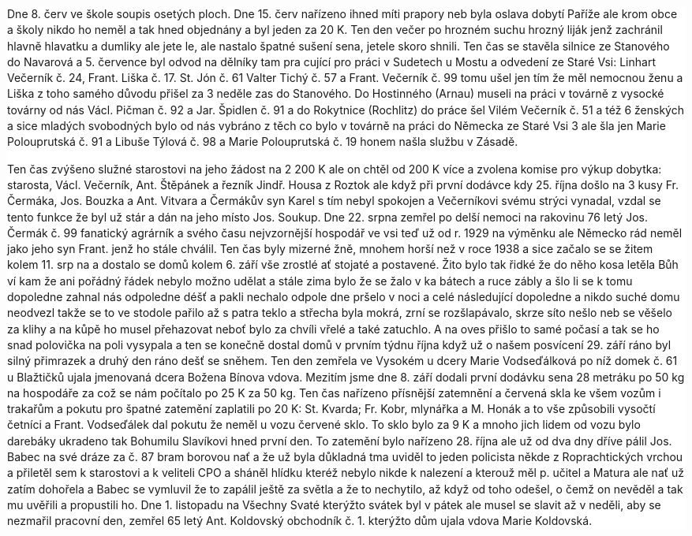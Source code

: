 
Dne 8. červ ve škole soupis osetých ploch.
Dne 15. červ nařízeno ihned míti prapory neb byla oslava dobytí Paříže ale krom obce a školy
nikdo ho neměl a tak hned objednány a byl jeden za 20 K.
Ten den večer po hrozném suchu hrozný liják jenž zachránil hlavně hlavatku a dumliky ale jete­
le, ale nastalo špatné sušení sena, jetele skoro shnili.
Ten čas se stavěla silnice ze Stanového do Navarová a 5. července byl odvod na dělníky tam pra­
cující pro práci v Sudetech u Mostu a odvedení ze Staré Vsi: Linhart Večerník č. 24, Frant. Liška
č. 17. St. Jón č. 61 Valter Tichý č. 57 a Frant. Večerník č. 99 tomu ušel jen tím že měl nemocnou ženu
a Liška z toho samého důvodu přišel za 3 neděle zas do Stanového.
Do Hostinného (Arnau) museli na práci v továrně z vysocké továrny od nás Václ. Pičman č. 92
a Jar. Špidlen č. 91 a do Rokytnice (Rochlitz) do práce šel Vilém Večerník č. 51 a též 6 ženských
a sice mladých svobodných bylo od nás vybráno z těch co bylo v továrně na práci do Německa ze
Staré Vsi 3 ale šla jen Marie Polouprutská č. 91 a Libuše Týlová č. 98 a Marie Polouprutská č. 19
honem našla službu v Zásadě.

Ten čas zvýšeno služné starostovi na jeho žádost na 2 200 K ale on chtěl od 200 K více a zvolena
komise pro výkup dobytka: starosta, Václ. Večerník, Ant. Štěpánek a řezník Jindř. Housa z Roztok
ale když při první dodávce kdy 25. října došlo na 3 kusy Fr. Čermáka, Jos. Bouzka a Ant. Vitvara
a Čermákův syn Karel s tím nebyl spokojen a Večerníkovi svému strýci vynadal, vzdal se tento
funkce že byl už stár a dán na jeho místo Jos. Soukup.
Dne 22. srpna zemřel po delší nemoci na rakovinu 76 letý Jos. Čermák č. 99 fanatický agrárník
a svého času nejvzornější hospodář ve vsi teď už od r. 1929 na výměnku ale Německo rád neměl
jako jeho syn Frant. jenž ho stále chválil.
Ten čas byly mizerné žně, mnohem horší než v roce 1938 a sice začalo se se žitem kolem 11. srp­
na a dostalo se domů kolem 6. září vše zrostlé ať stojaté a postavené. Žito bylo tak řidké že do něho
kosa letěla Bůh ví kam že ani pořádný řádek nebylo možno udělat a stále zima bylo že se žalo v ka­
bátech a ruce zábly a šlo li se k tomu dopoledne zahnal nás odpoledne déšť a pakli nechalo odpole­
dne pršelo v noci a celé následující dopoledne a nikdo suché domu neodvezl takže se to ve stodole
pařilo až s patra teklo a střecha byla mokrá, zrní se rozšlapávalo, skrze síto nešlo neb se věšelo za
klihy a na kůpě ho musel přehazovat neboť bylo za chvíli vřelé a také zatuchlo. A na oves přišlo to
samé počasí a tak se ho snad polovička na poli vysypala a ten se konečně dostal domů v prvním
týdnu října když už o našem posvícení 29. září ráno byl silný přimrazek a druhý den ráno dešť se
sněhem. Ten den zemřela ve Vysokém u dcery Marie Vodseďálková po níž domek č. 61 u Blažtičků
ujala jmenovaná dcera Božena Bínova vdova.
Mezitím jsme dne 8. září dodali první dodávku sena 28 metráku po 50 kg na hospodáře za což se
nám počítalo po 25 K za 50 kg.
Ten čas nařízeno přísnější zatemnění a červená skla ke všem vozům i trakařům a pokutu pro
špatné zatemění zaplatili po 20 K: St. Kvarda; Fr. Kobr, mlynářka a M. Honák a to vše způsobili
vysočtí četníci a Frant. Vodseďálek dal pokutu že neměl u vozu červené sklo. To sklo bylo za 9 K
a mnoho jich lidem od vozu bylo darebáky ukradeno tak Bohumilu Slavíkovi hned první den. To
zatemění bylo nařízeno 28. října ale už od dva dny dříve pálil Jos. Babec na své dráze za č. 87 bram­
borovou nať a že už byla důkladná tma uviděl to jeden policista někde z Roprachtických vrchou
a přiletěl sem k starostovi a k veliteli CPO a sháněl hlídku kteréž nebylo nikde k nalezení a kterouž
měl p. učitel a Matura ale nať už zatím dohořela a Babec se vymluvil že to zapálil ještě za světla a že
to nechytilo, až když od toho odešel, o čemž on nevěděl a tak mu uvěřili a propustili ho.
Dne 1. listopadu na Všechny Svaté kterýžto svátek byl v pátek ale musel se slavit až v neděli, aby
se nezmařil pracovní den, zemřel 65 letý Ant. Koldovský obchodník č. 1. kterýžto dům ujala vdova
Marie Koldovská.
